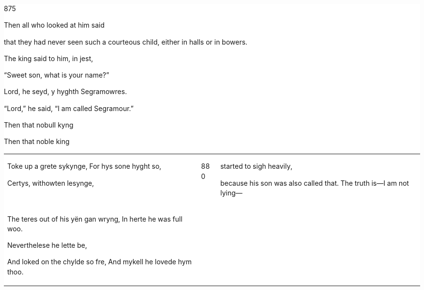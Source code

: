 <p>875</p>
</td>
<td>
<p>Then all who looked at him said</p>
<p>that they had never seen such a courteous child, either in halls or in bowers.</p>
<p>The king said to him, in jest,</p>
<p>“Sweet son, what is your name?”</p>
</td>
</tr>
<tr>
<td>
<p>Lord, he seyd, y hyghth Segramowres.</p>
</td>
<td>

</td>
<td>
<p>“Lord,” he said, “I am called Segramour.”</p>
</td>
</tr>
<tr>
<td>
<p>Then that nobull kyng</p>
</td>
<td>

</td>
<td>
<p>Then that noble king</p>
</td>
</tr>
</table>

<table cellspacing="0">
<tr>
<td>
<p>Toke up a grete sykynge, For hys sone hyght so,</p>
<p>Certys, withowten lesynge,</p>
</td>
<td>

<p>880</p>
</td>
<td>
<p>started to sigh heavily,</p>
<p>because his son was also called that. The truth is—I am not lying—</p>
</td>
</tr>
<tr>
<td>
<p>The teres out of his yën gan wryng, In herte he was full woo.</p>
<p>Neverthelese he lette be,</p>
<p>And loked on the chylde so fre, And mykell he lovede hym thoo.</p>
</td>
<td>
